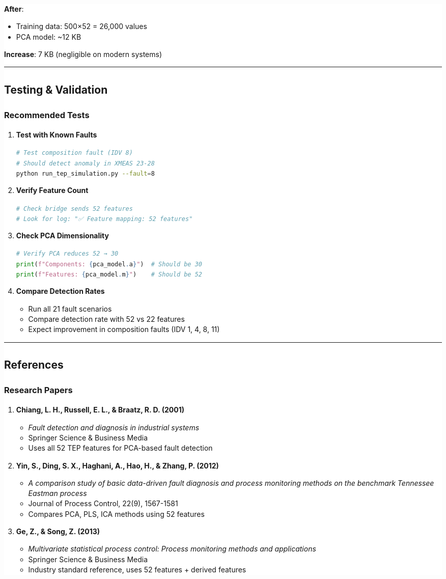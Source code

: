 **After**:
- Training data: 500×52 = 26,000 values
- PCA model: ~12 KB

**Increase**: 7 KB (negligible on modern systems)

---

## Testing & Validation

### Recommended Tests

1. **Test with Known Faults**
   ```bash
   # Test composition fault (IDV 8)
   # Should detect anomaly in XMEAS 23-28
   python run_tep_simulation.py --fault=8
   ```

2. **Verify Feature Count**
   ```python
   # Check bridge sends 52 features
   # Look for log: "✅ Feature mapping: 52 features"
   ```

3. **Check PCA Dimensionality**
   ```python
   # Verify PCA reduces 52 → 30
   print(f"Components: {pca_model.a}")  # Should be 30
   print(f"Features: {pca_model.m}")    # Should be 52
   ```

4. **Compare Detection Rates**
   - Run all 21 fault scenarios
   - Compare detection rate with 52 vs 22 features
   - Expect improvement in composition faults (IDV 1, 4, 8, 11)

---

## References

### Research Papers

1. **Chiang, L. H., Russell, E. L., & Braatz, R. D. (2001)**
   - *Fault detection and diagnosis in industrial systems*
   - Springer Science & Business Media
   - Uses all 52 TEP features for PCA-based fault detection

2. **Yin, S., Ding, S. X., Haghani, A., Hao, H., & Zhang, P. (2012)**
   - *A comparison study of basic data-driven fault diagnosis and process monitoring methods on the benchmark Tennessee Eastman process*
   - Journal of Process Control, 22(9), 1567-1581
   - Compares PCA, PLS, ICA methods using 52 features

3. **Ge, Z., & Song, Z. (2013)**
   - *Multivariate statistical process control: Process monitoring methods and applications*
   - Springer Science & Business Media
   - Industry standard reference, uses 52 features + derived features
